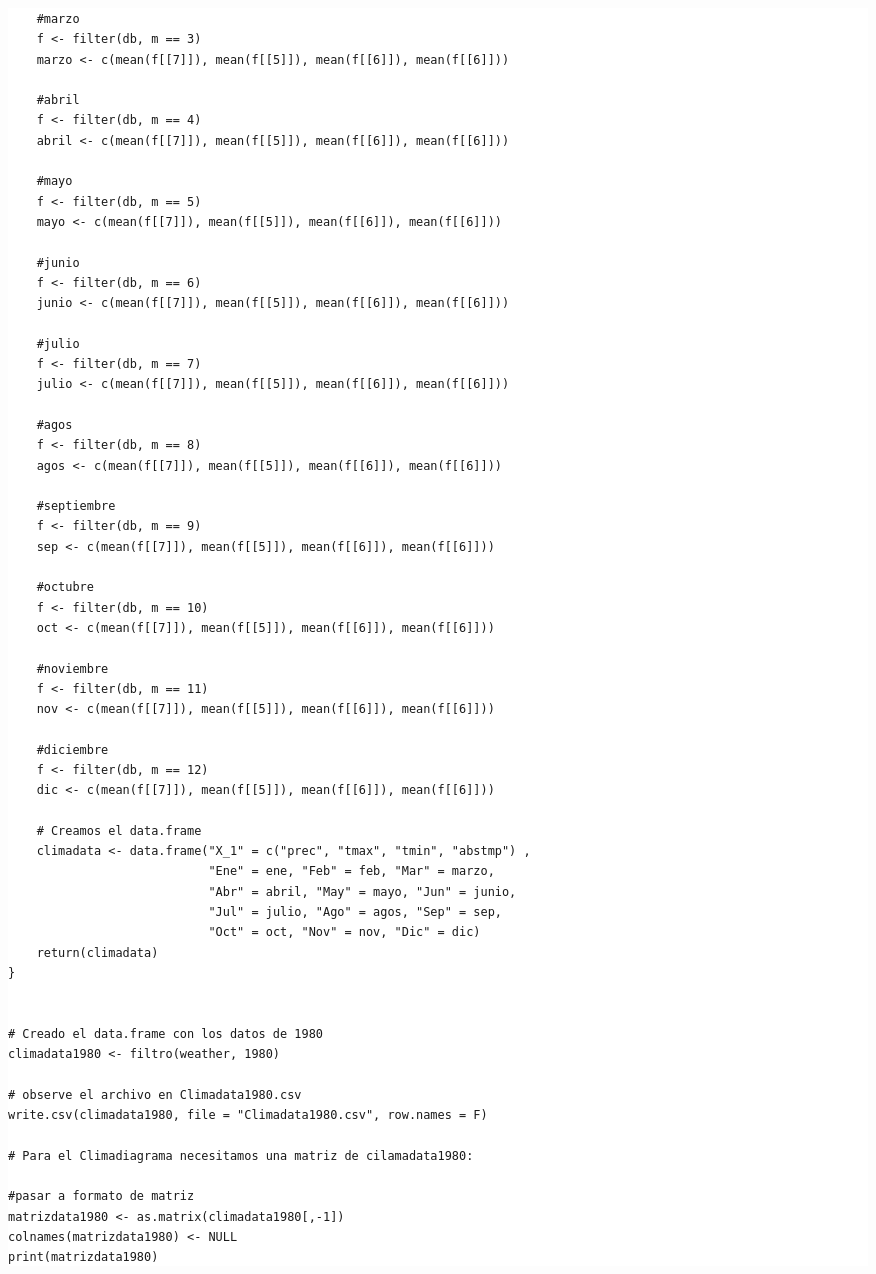 ```{r}
    #marzo
    f <- filter(db, m == 3)
    marzo <- c(mean(f[[7]]), mean(f[[5]]), mean(f[[6]]), mean(f[[6]]))
    
    #abril
    f <- filter(db, m == 4)
    abril <- c(mean(f[[7]]), mean(f[[5]]), mean(f[[6]]), mean(f[[6]]))
    
    #mayo
    f <- filter(db, m == 5)
    mayo <- c(mean(f[[7]]), mean(f[[5]]), mean(f[[6]]), mean(f[[6]]))
    
    #junio
    f <- filter(db, m == 6)
    junio <- c(mean(f[[7]]), mean(f[[5]]), mean(f[[6]]), mean(f[[6]]))
    
    #julio
    f <- filter(db, m == 7)
    julio <- c(mean(f[[7]]), mean(f[[5]]), mean(f[[6]]), mean(f[[6]]))
    
    #agos
    f <- filter(db, m == 8)
    agos <- c(mean(f[[7]]), mean(f[[5]]), mean(f[[6]]), mean(f[[6]]))

    #septiembre
    f <- filter(db, m == 9)
    sep <- c(mean(f[[7]]), mean(f[[5]]), mean(f[[6]]), mean(f[[6]]))
    
    #octubre
    f <- filter(db, m == 10)
    oct <- c(mean(f[[7]]), mean(f[[5]]), mean(f[[6]]), mean(f[[6]]))

    #noviembre
    f <- filter(db, m == 11)
    nov <- c(mean(f[[7]]), mean(f[[5]]), mean(f[[6]]), mean(f[[6]]))
    
    #diciembre
    f <- filter(db, m == 12)
    dic <- c(mean(f[[7]]), mean(f[[5]]), mean(f[[6]]), mean(f[[6]]))
    
    # Creamos el data.frame
    climadata <- data.frame("X_1" = c("prec", "tmax", "tmin", "abstmp") ,
                            "Ene" = ene, "Feb" = feb, "Mar" = marzo,
                            "Abr" = abril, "May" = mayo, "Jun" = junio,
                            "Jul" = julio, "Ago" = agos, "Sep" = sep,
                            "Oct" = oct, "Nov" = nov, "Dic" = dic)
    return(climadata)
}


# Creado el data.frame con los datos de 1980
climadata1980 <- filtro(weather, 1980)

# observe el archivo en Climadata1980.csv
write.csv(climadata1980, file = "Climadata1980.csv", row.names = F)

# Para el Climadiagrama necesitamos una matriz de cilamadata1980:

#pasar a formato de matriz
matrizdata1980 <- as.matrix(climadata1980[,-1])
colnames(matrizdata1980) <- NULL
print(matrizdata1980)

```
